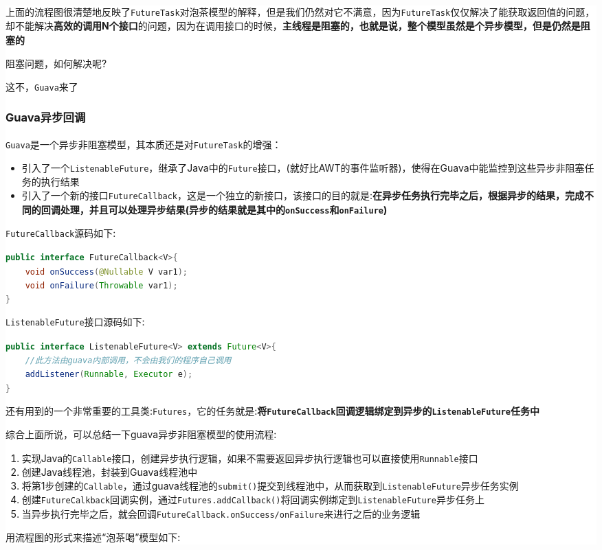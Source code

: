 上面的流程图很清楚地反映了`FutureTask`对泡茶模型的解释，但是我们仍然对它不满意，因为`FutureTask`仅仅解决了能获取返回值的问题，却不能解决**高效的调用N个接口**的问题，因为在调用接口的时候，**主线程是阻塞的，也就是说，整个模型虽然是个异步模型，但是仍然是阻塞的**

阻塞问题，如何解决呢? 

这不，`Guava`来了

### Guava异步回调

`Guava`是一个异步非阻塞模型，其本质还是对`FutureTask`的增强：

* 引入了一个`ListenableFuture`，继承了Java中的`Future`接口，(就好比AWT的事件监听器)，使得在Guava中能监控到这些异步非阻塞任务的执行结果
* 引入了一个新的接口`FutureCallback`，这是一个独立的新接口，该接口的目的就是:**在异步任务执行完毕之后，根据异步的结果，完成不同的回调处理，并且可以处理异步结果(异步的结果就是其中的`onSuccess`和`onFailure`)**

`FutureCallback`源码如下:

```java
public interface FutureCallback<V>{
    void onSuccess(@Nullable V var1);
    void onFailure(Throwable var1);
}
```

`ListenableFuture`接口源码如下:

```java
public interface ListenableFuture<V> extends Future<V>{
    //此方法由guava内部调用，不会由我们的程序自己调用
    addListener(Runnable, Executor e);
}
```

还有用到的一个非常重要的工具类:`Futures`，它的任务就是:**将`FutureCallback`回调逻辑绑定到异步的`ListenableFuture`任务中**

综合上面所说，可以总结一下guava异步非阻塞模型的使用流程:

1. 实现Java的`Callable`接口，创建异步执行逻辑，如果不需要返回异步执行逻辑也可以直接使用`Runnable`接口
2. 创建Java线程池，封装到Guava线程池中
3. 将第1步创建的`Callable`，通过guava线程池的`submit()`提交到线程池中，从而获取到`ListenableFuture`异步任务实例
4. 创建`FutureCalkback`回调实例，通过`Futures.addCallback()`将回调实例绑定到`ListenableFuture`异步任务上
5. 当异步执行完毕之后，就会回调`FutureCallback.onSuccess/onFailure`来进行之后的业务逻辑

用流程图的形式来描述“泡茶喝”模型如下:
